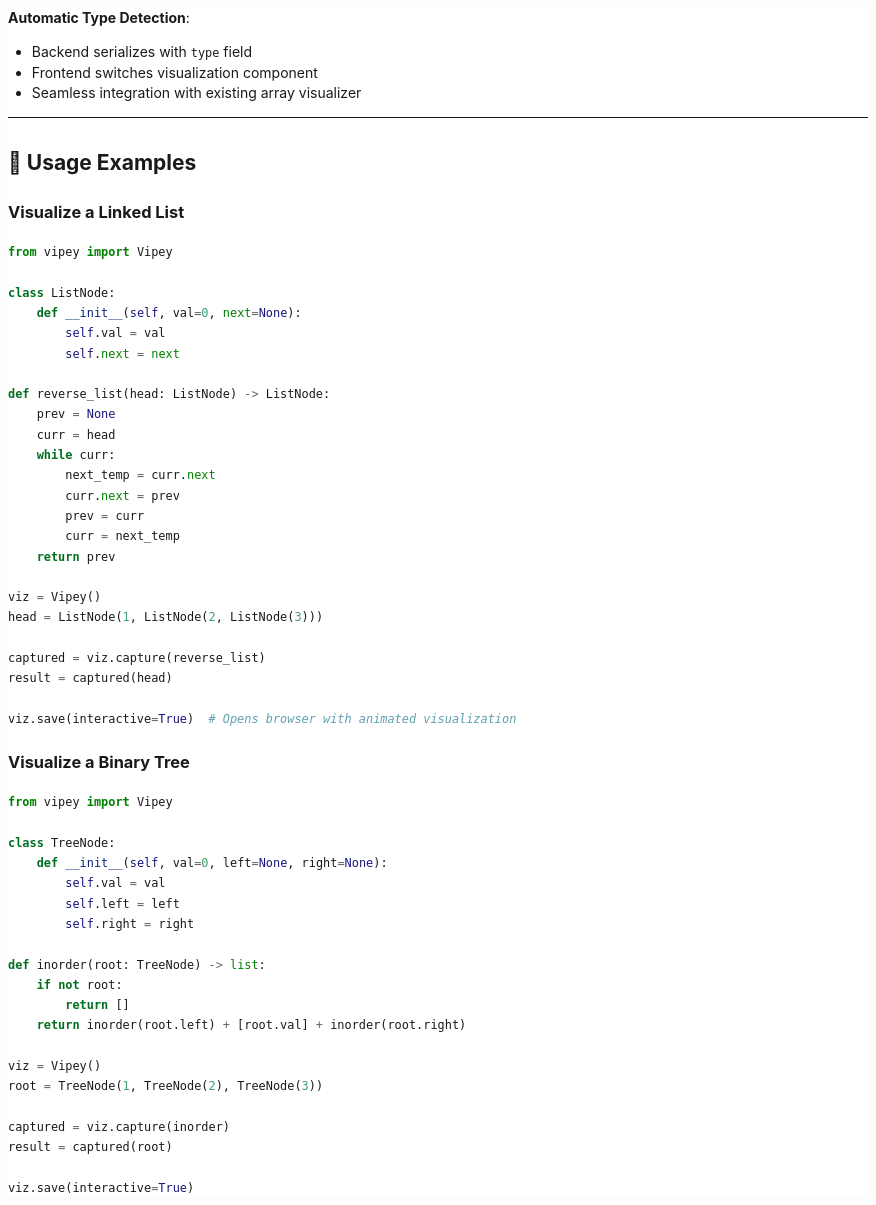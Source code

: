 **Automatic Type Detection**:
- Backend serializes with `type` field
- Frontend switches visualization component
- Seamless integration with existing array visualizer

---

## 🚀 Usage Examples

### Visualize a Linked List
```python
from vipey import Vipey

class ListNode:
    def __init__(self, val=0, next=None):
        self.val = val
        self.next = next

def reverse_list(head: ListNode) -> ListNode:
    prev = None
    curr = head
    while curr:
        next_temp = curr.next
        curr.next = prev
        prev = curr
        curr = next_temp
    return prev

viz = Vipey()
head = ListNode(1, ListNode(2, ListNode(3)))

captured = viz.capture(reverse_list)
result = captured(head)

viz.save(interactive=True)  # Opens browser with animated visualization
```

### Visualize a Binary Tree
```python
from vipey import Vipey

class TreeNode:
    def __init__(self, val=0, left=None, right=None):
        self.val = val
        self.left = left
        self.right = right

def inorder(root: TreeNode) -> list:
    if not root:
        return []
    return inorder(root.left) + [root.val] + inorder(root.right)

viz = Vipey()
root = TreeNode(1, TreeNode(2), TreeNode(3))

captured = viz.capture(inorder)
result = captured(root)

viz.save(interactive=True)
```
